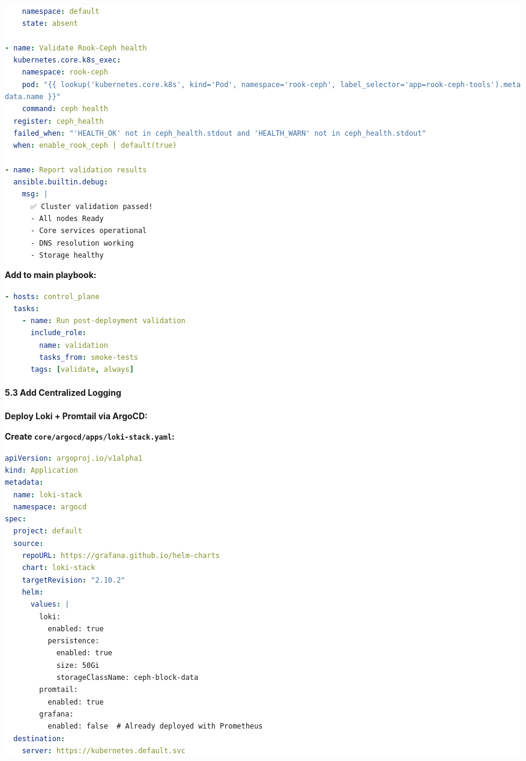 ```yaml
    namespace: default
    state: absent

- name: Validate Rook-Ceph health
  kubernetes.core.k8s_exec:
    namespace: rook-ceph
    pod: "{{ lookup('kubernetes.core.k8s', kind='Pod', namespace='rook-ceph', label_selector='app=rook-ceph-tools').metadata.name }}"
    command: ceph health
  register: ceph_health
  failed_when: "'HEALTH_OK' not in ceph_health.stdout and 'HEALTH_WARN' not in ceph_health.stdout"
  when: enable_rook_ceph | default(true)

- name: Report validation results
  ansible.builtin.debug:
    msg: |
      ✅ Cluster validation passed!
      - All nodes Ready
      - Core services operational
      - DNS resolution working
      - Storage healthy
```

**Add to main playbook:**
```yaml
- hosts: control_plane
  tasks:
    - name: Run post-deployment validation
      include_role:
        name: validation
        tasks_from: smoke-tests
      tags: [validate, always]
```

#### 5.3 Add Centralized Logging

**Deploy Loki + Promtail via ArgoCD:**

**Create `core/argocd/apps/loki-stack.yaml`:**
```yaml
apiVersion: argoproj.io/v1alpha1
kind: Application
metadata:
  name: loki-stack
  namespace: argocd
spec:
  project: default
  source:
    repoURL: https://grafana.github.io/helm-charts
    chart: loki-stack
    targetRevision: "2.10.2"
    helm:
      values: |
        loki:
          enabled: true
          persistence:
            enabled: true
            size: 50Gi
            storageClassName: ceph-block-data
        promtail:
          enabled: true
        grafana:
          enabled: false  # Already deployed with Prometheus
  destination:
    server: https://kubernetes.default.svc
```